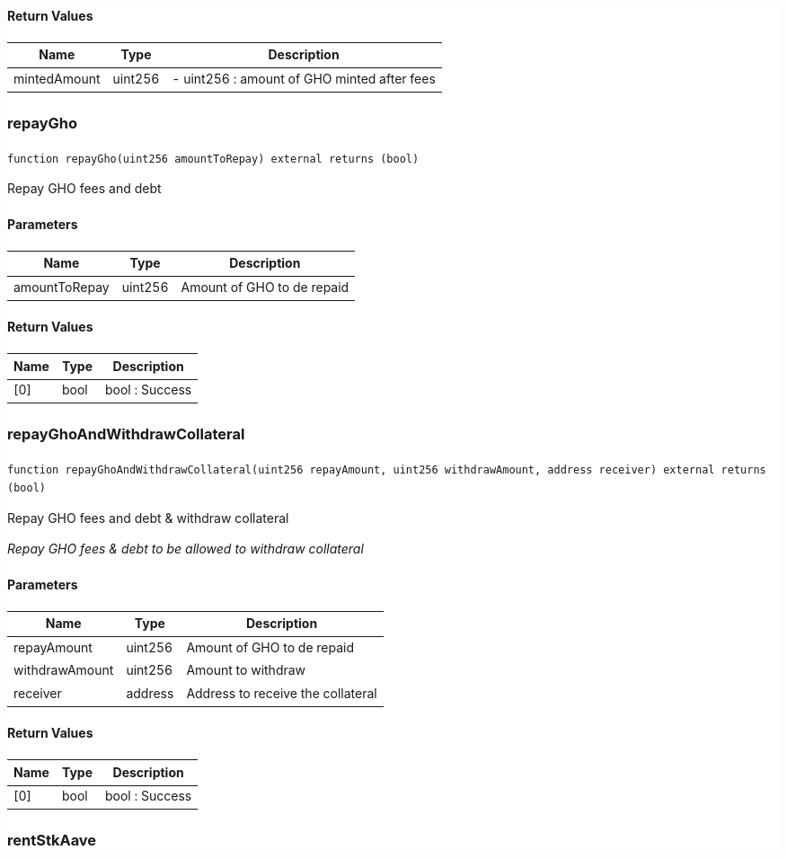 #### Return Values

| Name | Type | Description |
| ---- | ---- | ----------- |
| mintedAmount | uint256 | - uint256 : amount of GHO minted after fees |

### repayGho

```solidity
function repayGho(uint256 amountToRepay) external returns (bool)
```

Repay GHO fees and debt

#### Parameters

| Name | Type | Description |
| ---- | ---- | ----------- |
| amountToRepay | uint256 | Amount of GHO to de repaid |

#### Return Values

| Name | Type | Description |
| ---- | ---- | ----------- |
| [0] | bool | bool : Success |

### repayGhoAndWithdrawCollateral

```solidity
function repayGhoAndWithdrawCollateral(uint256 repayAmount, uint256 withdrawAmount, address receiver) external returns (bool)
```

Repay GHO fees and debt & withdraw collateral

_Repay GHO fees & debt to be allowed to withdraw collateral_

#### Parameters

| Name | Type | Description |
| ---- | ---- | ----------- |
| repayAmount | uint256 | Amount of GHO to de repaid |
| withdrawAmount | uint256 | Amount to withdraw |
| receiver | address | Address to receive the collateral |

#### Return Values

| Name | Type | Description |
| ---- | ---- | ----------- |
| [0] | bool | bool : Success |

### rentStkAave

